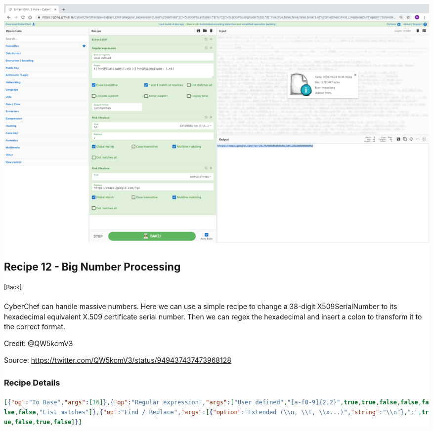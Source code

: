 ![Recipe_11](/images/cyberchef/recipe_11.png)

## Recipe 12 - Big Number Processing
[<sup>[Back]</sup>](#cyberchef-recipes)
  
CyberChef can handle massive numbers. Here we can use a simple recipe to change a 38-digit X509SerialNumber to its hexadecimal equivalent X.509 certificate serial number. Then we can regex the hexadecimal and insert a colon to transform it to the correct format.

Credit: @QW5kcmV3

Source: <https://twitter.com/QW5kcmV3/status/949437437473968128>

### Recipe Details

```json
[{"op":"To Base","args":[16]},{"op":"Regular expression","args":["User defined","[a-f0-9]{2,2}",true,true,false,false,false,false,"List matches"]},{"op":"Find / Replace","args":[{"option":"Extended (\\n, \\t, \\x...)","string":"\\n"},":",true,false,true,false]}]
```
